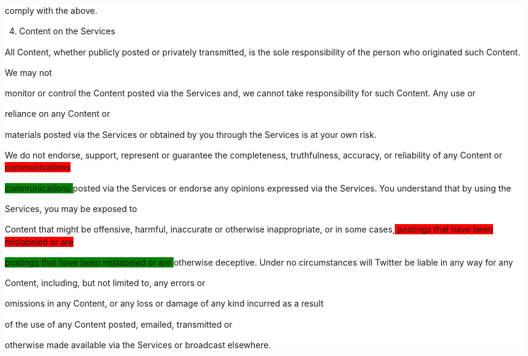 </span>comply with the above.


4. Content on the Services


All Content, whether publicly posted or privately transmitted, is the sole responsibility of the person who originated such Content.<span style="background-color: red;"> </span><span style="background-color: green;">


</span>We may not<span style="background-color: green;"> </span><span style="background-color: red;">


</span>monitor or control the Content posted via the Services and, we cannot take responsibility for such Content. Any use or<span style="background-color: red;"> </span><span style="background-color: green;">


</span>reliance on any Content or<span style="background-color: green;"> </span><span style="background-color: red;">


</span>materials posted via the Services or obtained by you through the Services is at your own risk.


We do not endorse, support, represent or guarantee the completeness, truthfulness, accuracy, or reliability of any Content or<span style="background-color: red;"> communications</span>


<span style="background-color: green;">communications </span>posted via the Services or endorse any opinions expressed via the Services. You understand that by using the<span style="background-color: red;"> </span><span style="background-color: green;">


</span>Services, you may be exposed to<span style="background-color: green;"> </span><span style="background-color: red;">


</span>Content that might be offensive, harmful, inaccurate or otherwise inappropriate, or in some cases,<span style="background-color: red;"> postings that have been mislabeled or are</span>


<span style="background-color: green;">postings that have been mislabeled or are </span>otherwise deceptive. Under no circumstances will Twitter be liable in any way for any<span style="background-color: red;"> </span><span style="background-color: green;">


</span>Content, including, but not limited to, any errors or<span style="background-color: green;"> </span><span style="background-color: red;">


</span>omissions in any Content, or any loss or damage of any kind incurred as a result<span style="background-color: red;"> </span><span style="background-color: green;">


</span>of the use of any Content posted, emailed, transmitted or<span style="background-color: green;"> </span><span style="background-color: red;">


</span>otherwise made available via the Services or broadcast elsewhere.

